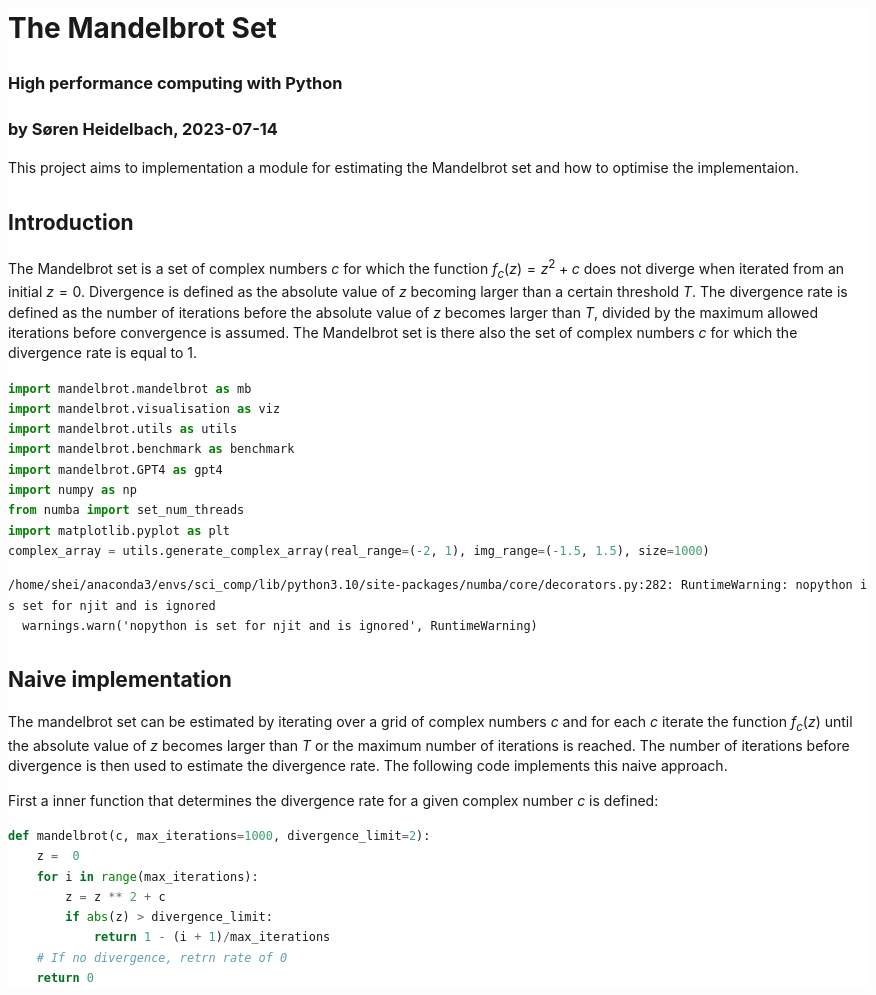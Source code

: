 # The Mandelbrot Set
### High performance computing with Python
### by Søren Heidelbach, 2023-07-14

This project aims to implementation a module for estimating the Mandelbrot set and how to optimise the implementaion.

## Introduction

The Mandelbrot set is a set of complex numbers $c$ for which the function $f_c(z) = z^2 + c$ does not diverge when iterated from an initial $z=0$. Divergence is defined as the absolute value of $z$ becoming larger than a certain threshold $T$. The divergence rate is defined as the number of iterations before the absolute value of $z$ becomes larger than $T$, divided by the maximum allowed iterations before convergence is assumed. The Mandelbrot set is there also the set of complex numbers $c$ for which the divergence rate is equal to 1.


```python
import mandelbrot.mandelbrot as mb
import mandelbrot.visualisation as viz
import mandelbrot.utils as utils
import mandelbrot.benchmark as benchmark
import mandelbrot.GPT4 as gpt4
import numpy as np
from numba import set_num_threads
import matplotlib.pyplot as plt
complex_array = utils.generate_complex_array(real_range=(-2, 1), img_range=(-1.5, 1.5), size=1000)
```

    /home/shei/anaconda3/envs/sci_comp/lib/python3.10/site-packages/numba/core/decorators.py:282: RuntimeWarning: nopython is set for njit and is ignored
      warnings.warn('nopython is set for njit and is ignored', RuntimeWarning)


## Naive implementation

The mandelbrot set can be estimated by iterating over a grid of complex numbers $c$ and for each $c$ iterate the function $f_c(z)$ until the absolute value of $z$ becomes larger than $T$ or the maximum number of iterations is reached. The number of iterations before divergence is then used to estimate the divergence rate. The following code implements this naive approach.

First a inner function that determines the divergence rate for a given complex number $c$ is defined:
  
```python
def mandelbrot(c, max_iterations=1000, divergence_limit=2):
    z =  0
    for i in range(max_iterations):
        z = z ** 2 + c
        if abs(z) > divergence_limit:
            return 1 - (i + 1)/max_iterations
    # If no divergence, retrn rate of 0
    return 0
```
